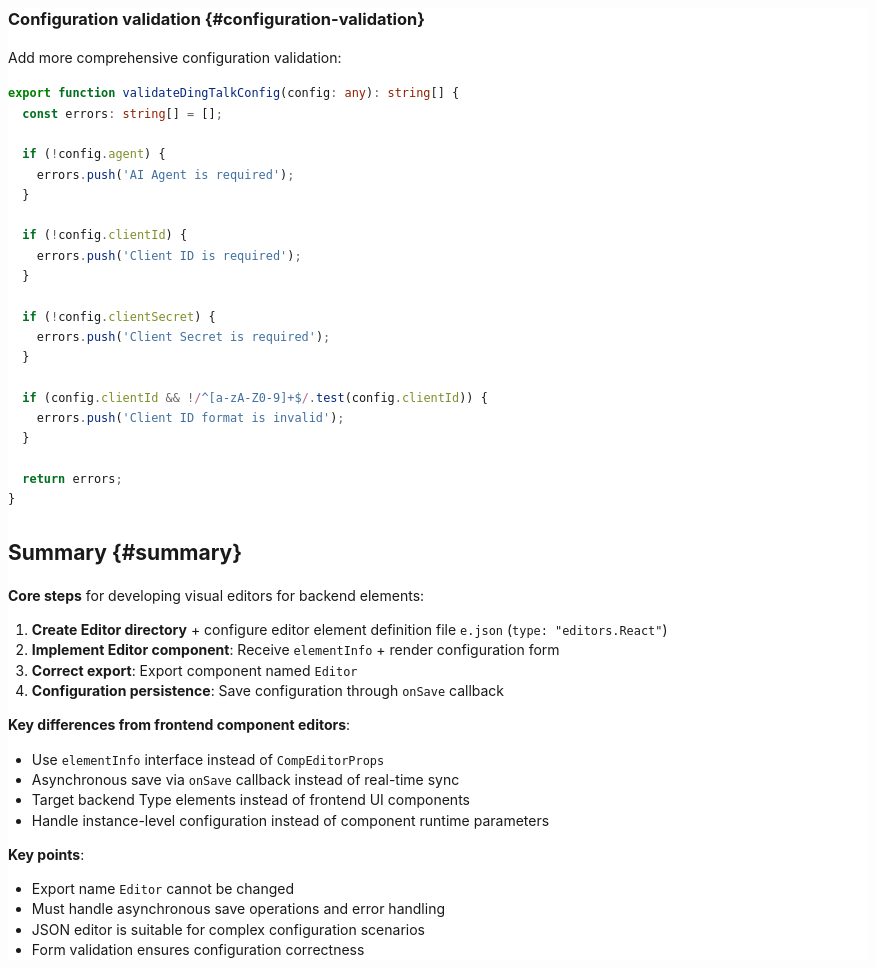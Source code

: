 ### Configuration validation {#configuration-validation}
Add more comprehensive configuration validation:

```typescript
export function validateDingTalkConfig(config: any): string[] {
  const errors: string[] = [];
  
  if (!config.agent) {
    errors.push('AI Agent is required');
  }
  
  if (!config.clientId) {
    errors.push('Client ID is required');
  }
  
  if (!config.clientSecret) {
    errors.push('Client Secret is required');
  }
  
  if (config.clientId && !/^[a-zA-Z0-9]+$/.test(config.clientId)) {
    errors.push('Client ID format is invalid');
  }
  
  return errors;
}
```

## Summary {#summary}
**Core steps** for developing visual editors for backend elements:

1. **Create Editor directory** + configure editor element definition file `e.json` (`type: "editors.React"`)
2. **Implement Editor component**: Receive `elementInfo` + render configuration form
3. **Correct export**: Export component named `Editor`
4. **Configuration persistence**: Save configuration through `onSave` callback

**Key differences from frontend component editors**:
- Use `elementInfo` interface instead of `CompEditorProps`
- Asynchronous save via `onSave` callback instead of real-time sync
- Target backend Type elements instead of frontend UI components
- Handle instance-level configuration instead of component runtime parameters

**Key points**:
- Export name `Editor` cannot be changed
- Must handle asynchronous save operations and error handling
- JSON editor is suitable for complex configuration scenarios
- Form validation ensures configuration correctness
